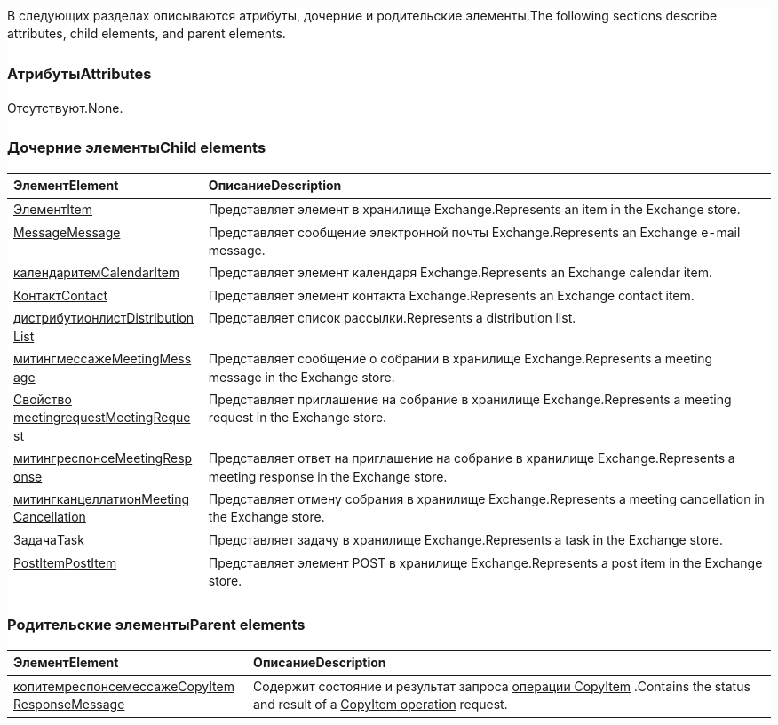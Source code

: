 <span data-ttu-id="5d310-107">В следующих разделах описываются атрибуты, дочерние и родительские элементы.</span><span class="sxs-lookup"><span data-stu-id="5d310-107">The following sections describe attributes, child elements, and parent elements.</span></span>
  
### <a name="attributes"></a><span data-ttu-id="5d310-108">Атрибуты</span><span class="sxs-lookup"><span data-stu-id="5d310-108">Attributes</span></span>

<span data-ttu-id="5d310-109">Отсутствуют.</span><span class="sxs-lookup"><span data-stu-id="5d310-109">None.</span></span>
  
### <a name="child-elements"></a><span data-ttu-id="5d310-110">Дочерние элементы</span><span class="sxs-lookup"><span data-stu-id="5d310-110">Child elements</span></span>

|<span data-ttu-id="5d310-111">**Элемент**</span><span class="sxs-lookup"><span data-stu-id="5d310-111">**Element**</span></span>|<span data-ttu-id="5d310-112">**Описание**</span><span class="sxs-lookup"><span data-stu-id="5d310-112">**Description**</span></span>|
|:-----|:-----|
|[<span data-ttu-id="5d310-113">Элемент</span><span class="sxs-lookup"><span data-stu-id="5d310-113">Item</span></span>](item.md) <br/> |<span data-ttu-id="5d310-114">Представляет элемент в хранилище Exchange.</span><span class="sxs-lookup"><span data-stu-id="5d310-114">Represents an item in the Exchange store.</span></span>  <br/> |
|[<span data-ttu-id="5d310-115">Message</span><span class="sxs-lookup"><span data-stu-id="5d310-115">Message</span></span>](message-ex15websvcsotherref.md) <br/> |<span data-ttu-id="5d310-116">Представляет сообщение электронной почты Exchange.</span><span class="sxs-lookup"><span data-stu-id="5d310-116">Represents an Exchange e-mail message.</span></span>  <br/> |
|[<span data-ttu-id="5d310-117">календаритем</span><span class="sxs-lookup"><span data-stu-id="5d310-117">CalendarItem</span></span>](calendaritem.md) <br/> |<span data-ttu-id="5d310-118">Представляет элемент календаря Exchange.</span><span class="sxs-lookup"><span data-stu-id="5d310-118">Represents an Exchange calendar item.</span></span>  <br/> |
|[<span data-ttu-id="5d310-119">Контакт</span><span class="sxs-lookup"><span data-stu-id="5d310-119">Contact</span></span>](contact.md) <br/> |<span data-ttu-id="5d310-120">Представляет элемент контакта Exchange.</span><span class="sxs-lookup"><span data-stu-id="5d310-120">Represents an Exchange contact item.</span></span>  <br/> |
|[<span data-ttu-id="5d310-121">дистрибутионлист</span><span class="sxs-lookup"><span data-stu-id="5d310-121">DistributionList</span></span>](distributionlist.md) <br/> |<span data-ttu-id="5d310-122">Представляет список рассылки.</span><span class="sxs-lookup"><span data-stu-id="5d310-122">Represents a distribution list.</span></span>  <br/> |
|[<span data-ttu-id="5d310-123">митингмессаже</span><span class="sxs-lookup"><span data-stu-id="5d310-123">MeetingMessage</span></span>](meetingmessage.md) <br/> |<span data-ttu-id="5d310-124">Представляет сообщение о собрании в хранилище Exchange.</span><span class="sxs-lookup"><span data-stu-id="5d310-124">Represents a meeting message in the Exchange store.</span></span>  <br/> |
|[<span data-ttu-id="5d310-125">Свойство meetingrequest</span><span class="sxs-lookup"><span data-stu-id="5d310-125">MeetingRequest</span></span>](meetingrequest.md) <br/> |<span data-ttu-id="5d310-126">Представляет приглашение на собрание в хранилище Exchange.</span><span class="sxs-lookup"><span data-stu-id="5d310-126">Represents a meeting request in the Exchange store.</span></span>  <br/> |
|[<span data-ttu-id="5d310-127">митингреспонсе</span><span class="sxs-lookup"><span data-stu-id="5d310-127">MeetingResponse</span></span>](meetingresponse.md) <br/> |<span data-ttu-id="5d310-128">Представляет ответ на приглашение на собрание в хранилище Exchange.</span><span class="sxs-lookup"><span data-stu-id="5d310-128">Represents a meeting response in the Exchange store.</span></span>  <br/> |
|[<span data-ttu-id="5d310-129">митингканцеллатион</span><span class="sxs-lookup"><span data-stu-id="5d310-129">MeetingCancellation</span></span>](meetingcancellation.md) <br/> |<span data-ttu-id="5d310-130">Представляет отмену собрания в хранилище Exchange.</span><span class="sxs-lookup"><span data-stu-id="5d310-130">Represents a meeting cancellation in the Exchange store.</span></span>  <br/> |
|[<span data-ttu-id="5d310-131">Задача</span><span class="sxs-lookup"><span data-stu-id="5d310-131">Task</span></span>](task.md) <br/> |<span data-ttu-id="5d310-132">Представляет задачу в хранилище Exchange.</span><span class="sxs-lookup"><span data-stu-id="5d310-132">Represents a task in the Exchange store.</span></span>  <br/> |
|[<span data-ttu-id="5d310-133">PostItem</span><span class="sxs-lookup"><span data-stu-id="5d310-133">PostItem</span></span>](postitem.md) <br/> |<span data-ttu-id="5d310-134">Представляет элемент POST в хранилище Exchange.</span><span class="sxs-lookup"><span data-stu-id="5d310-134">Represents a post item in the Exchange store.</span></span>  <br/> |
   
### <a name="parent-elements"></a><span data-ttu-id="5d310-135">Родительские элементы</span><span class="sxs-lookup"><span data-stu-id="5d310-135">Parent elements</span></span>

|<span data-ttu-id="5d310-136">**Элемент**</span><span class="sxs-lookup"><span data-stu-id="5d310-136">**Element**</span></span>|<span data-ttu-id="5d310-137">**Описание**</span><span class="sxs-lookup"><span data-stu-id="5d310-137">**Description**</span></span>|
|:-----|:-----|
|[<span data-ttu-id="5d310-138">копитемреспонсемессаже</span><span class="sxs-lookup"><span data-stu-id="5d310-138">CopyItemResponseMessage</span></span>](copyitemresponsemessage.md) <br/> |<span data-ttu-id="5d310-139">Содержит состояние и результат запроса [операции CopyItem](copyitem-operation.md) .</span><span class="sxs-lookup"><span data-stu-id="5d310-139">Contains the status and result of a [CopyItem operation](copyitem-operation.md) request.</span></span>  <br/> |